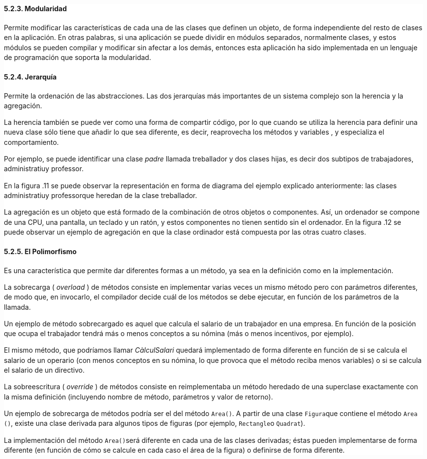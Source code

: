 #### **5.2.3. Modularidad**

Permite modificar las características de cada una de las clases que definen un objeto, de forma independiente del resto de clases en la aplicación. En otras palabras, si una aplicación se puede dividir en módulos separados, normalmente clases, y estos módulos se pueden compilar y modificar sin afectar a los demás, entonces esta aplicación ha sido implementada en un lenguaje de programación que soporta la modularidad.

#### **5.2.4. Jerarquía**

Permite la ordenación de las abstracciones. Las dos jerarquías más importantes de un sistema complejo son la herencia y la agregación.

La herencia también se puede ver como una forma de compartir código, por lo que cuando se utiliza la herencia para definir una nueva clase sólo tiene que añadir lo que sea diferente, es decir, reaprovecha los métodos y variables , y especializa el comportamiento.

Por ejemplo, se puede identificar una clase *padre* llamada treballador y dos clases hijas, es decir dos subtipos de trabajadores, administratiuy professor.


En la figura .11 se puede observar la representación en forma de diagrama del ejemplo explicado anteriormente: las clases administratiuy professorque heredan de la clase treballador.

La agregación es un objeto que está formado de la combinación de otros objetos o componentes. Así, un ordenador se compone de una CPU, una pantalla, un teclado y un ratón, y estos componentes no tienen sentido sin el ordenador. En la figura .12 se puede observar un ejemplo de agregación en que la clase ordinador está compuesta por las otras cuatro clases.


#### **5.2.5. El Polimorfismo**

Es una característica que permite dar diferentes formas a un método, ya sea en la definición como en la implementación.

La sobrecarga ( *overload* ) de métodos consiste en implementar varias veces un mismo método pero con parámetros diferentes, de modo que, en invocarlo, el compilador decide cuál de los métodos se debe ejecutar, en función de los parámetros de la llamada.

Un ejemplo de método sobrecargado es aquel que calcula el salario de un trabajador en una empresa. En función de la posición que ocupa el trabajador tendrá más o menos conceptos a su nómina (más o menos incentivos, por ejemplo).

El mismo método, que podríamos llamar *CàlculSalari* quedará implementado de forma diferente en función de si se calcula el salario de un operario (con menos conceptos en su nómina, lo que provoca que el método reciba menos variables) o si se calcula el salario de un directivo.

La sobreescritura ( *override* ) de métodos consiste en reimplementaba un método heredado de una superclase exactamente con la misma definición (incluyendo nombre de método, parámetros y valor de retorno).

Un ejemplo de sobrecarga de métodos podría ser el del método `Area()`. A partir de una clase `Figura`que contiene el método `Area()`, existe una clase derivada para algunos tipos de figuras (por ejemplo, `Rectangle`o `Quadrat`).

La implementación del método `Area()`será diferente en cada una de las clases derivadas; éstas pueden implementarse de forma diferente (en función de cómo se calcule en cada caso el área de la figura) o definirse de forma diferente.
